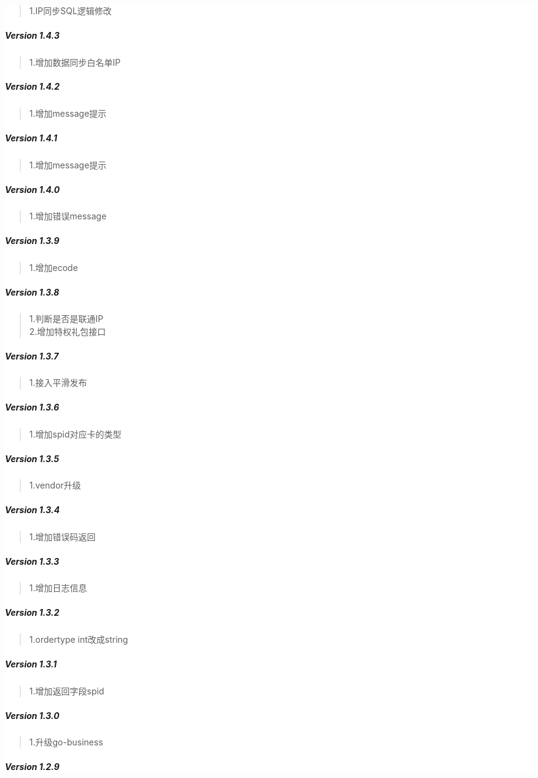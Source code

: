 > 1.IP同步SQL逻辑修改   

##### Version 1.4.3

> 1.增加数据同步白名单IP  

##### Version 1.4.2

> 1.增加message提示  

##### Version 1.4.1

> 1.增加message提示  

##### Version 1.4.0

> 1.增加错误message  

##### Version 1.3.9

> 1.增加ecode  

##### Version 1.3.8

> 1.判断是否是联通IP  
> 2.增加特权礼包接口  

##### Version 1.3.7

> 1.接入平滑发布  

##### Version 1.3.6

> 1.增加spid对应卡的类型   

##### Version 1.3.5

> 1.vendor升级   

##### Version 1.3.4

> 1.增加错误码返回   

##### Version 1.3.3

> 1.增加日志信息   

##### Version 1.3.2

> 1.ordertype int改成string   

##### Version 1.3.1

> 1.增加返回字段spid   

##### Version 1.3.0

> 1.升级go-business   

##### Version 1.2.9
